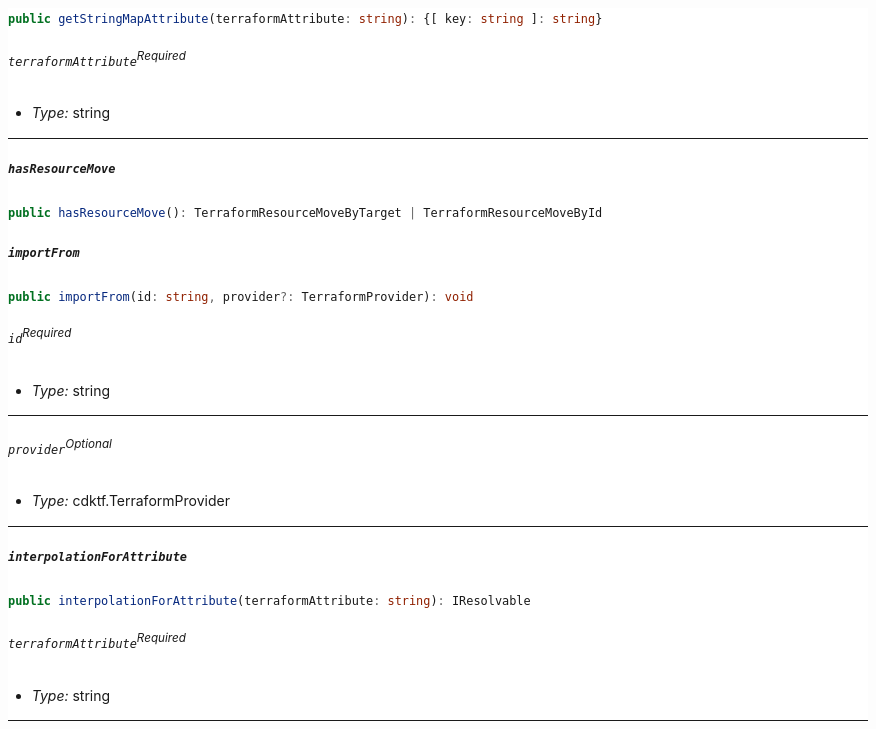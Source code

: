 ```typescript
public getStringMapAttribute(terraformAttribute: string): {[ key: string ]: string}
```

###### `terraformAttribute`<sup>Required</sup> <a name="terraformAttribute" id="@cdktf/provider-azurerm.lbNatRule.LbNatRule.getStringMapAttribute.parameter.terraformAttribute"></a>

- *Type:* string

---

##### `hasResourceMove` <a name="hasResourceMove" id="@cdktf/provider-azurerm.lbNatRule.LbNatRule.hasResourceMove"></a>

```typescript
public hasResourceMove(): TerraformResourceMoveByTarget | TerraformResourceMoveById
```

##### `importFrom` <a name="importFrom" id="@cdktf/provider-azurerm.lbNatRule.LbNatRule.importFrom"></a>

```typescript
public importFrom(id: string, provider?: TerraformProvider): void
```

###### `id`<sup>Required</sup> <a name="id" id="@cdktf/provider-azurerm.lbNatRule.LbNatRule.importFrom.parameter.id"></a>

- *Type:* string

---

###### `provider`<sup>Optional</sup> <a name="provider" id="@cdktf/provider-azurerm.lbNatRule.LbNatRule.importFrom.parameter.provider"></a>

- *Type:* cdktf.TerraformProvider

---

##### `interpolationForAttribute` <a name="interpolationForAttribute" id="@cdktf/provider-azurerm.lbNatRule.LbNatRule.interpolationForAttribute"></a>

```typescript
public interpolationForAttribute(terraformAttribute: string): IResolvable
```

###### `terraformAttribute`<sup>Required</sup> <a name="terraformAttribute" id="@cdktf/provider-azurerm.lbNatRule.LbNatRule.interpolationForAttribute.parameter.terraformAttribute"></a>

- *Type:* string

---